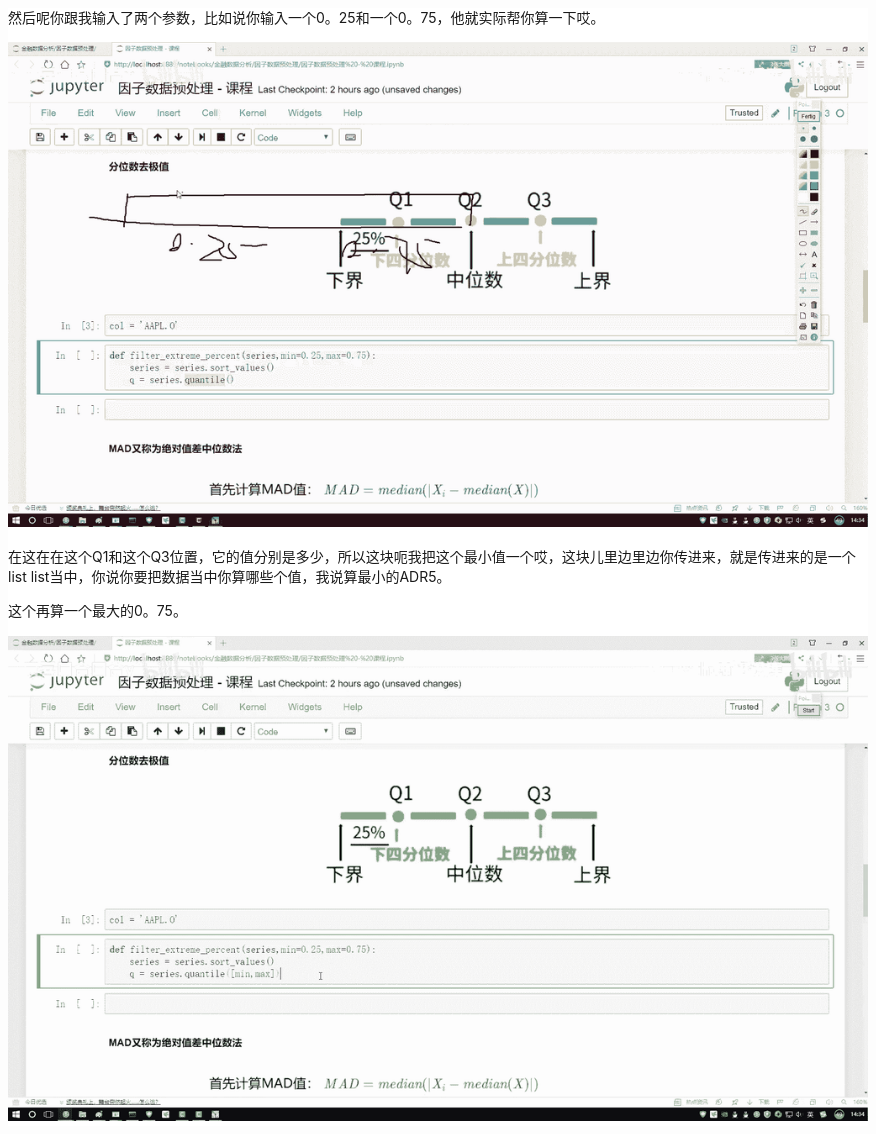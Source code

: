然后呢你跟我输入了两个参数，比如说你输入一个0。25和一个0。75，他就实际帮你算一下哎。

![](img/a6de4426d077a531cbea3eadddc0f804_25.png)

在这在在这个Q1和这个Q3位置，它的值分别是多少，所以这块呃我把这个最小值一个哎，这块儿里边里边你传进来，就是传进来的是一个list list当中，你说你要把数据当中你算哪些个值，我说算最小的ADR5。

这个再算一个最大的0。75。

![](img/a6de4426d077a531cbea3eadddc0f804_27.png)
